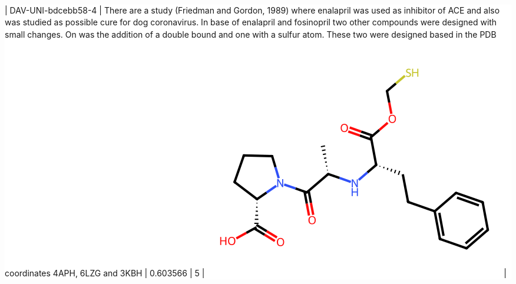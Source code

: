 | DAV-UNI-bdcebb58-4  | There are a study (Friedman and Gordon, 1989) where enalapril was used as inhibitor of ACE and also was studied as possible cure for dog coronavirus. In base of enalapril and fosinopril two other compounds were designed with small changes. On was the addition of a double bound and one with a sulfur atom. These two were designed based in the PDB coordinates 4APH, 6LZG and 3KBH                                                                                                                                                                                                                                                                                                                                                                                                                                                                                                                                                                                                                                                                                                                                                                                                                                                                                                                                                                                                                                                                                                                                                                                                                                                                                                                                                                                                                                                                                                                                                                                                                                                                                                                                                                                                                                                                                                                                                                                                                                                                                                                                                                                                                                                                                                                                                                                                                                                                                                                                                                                                                                                                                                                                                                                                                                                                                                                                                                                                                                                                   |          0.603566 |                     5 | ![DAV-UNI-bdcebb58-4](images/mols/DAV-UNI-bdcebb58-4@col.svg)   |